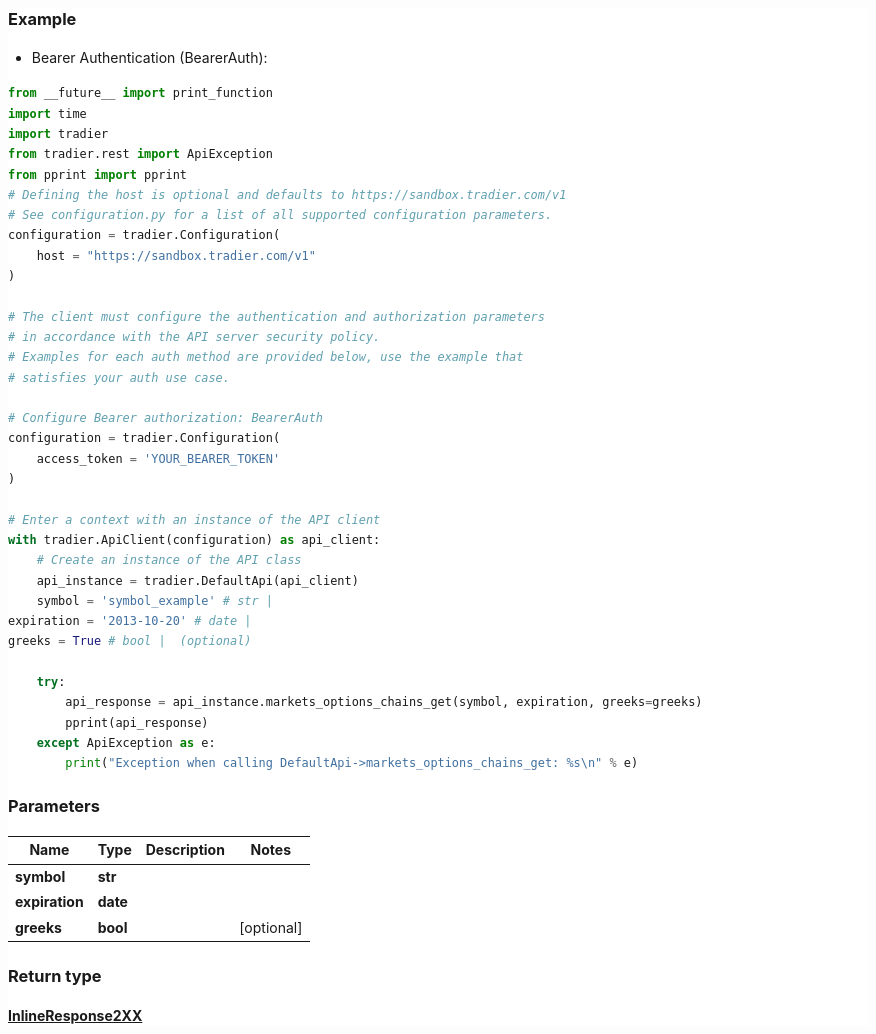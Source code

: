### Example

* Bearer Authentication (BearerAuth):
```python
from __future__ import print_function
import time
import tradier
from tradier.rest import ApiException
from pprint import pprint
# Defining the host is optional and defaults to https://sandbox.tradier.com/v1
# See configuration.py for a list of all supported configuration parameters.
configuration = tradier.Configuration(
    host = "https://sandbox.tradier.com/v1"
)

# The client must configure the authentication and authorization parameters
# in accordance with the API server security policy.
# Examples for each auth method are provided below, use the example that
# satisfies your auth use case.

# Configure Bearer authorization: BearerAuth
configuration = tradier.Configuration(
    access_token = 'YOUR_BEARER_TOKEN'
)

# Enter a context with an instance of the API client
with tradier.ApiClient(configuration) as api_client:
    # Create an instance of the API class
    api_instance = tradier.DefaultApi(api_client)
    symbol = 'symbol_example' # str | 
expiration = '2013-10-20' # date | 
greeks = True # bool |  (optional)

    try:
        api_response = api_instance.markets_options_chains_get(symbol, expiration, greeks=greeks)
        pprint(api_response)
    except ApiException as e:
        print("Exception when calling DefaultApi->markets_options_chains_get: %s\n" % e)
```

### Parameters

Name | Type | Description  | Notes
------------- | ------------- | ------------- | -------------
 **symbol** | **str**|  | 
 **expiration** | **date**|  | 
 **greeks** | **bool**|  | [optional] 

### Return type

[**InlineResponse2XX**](InlineResponse2XX.md)
